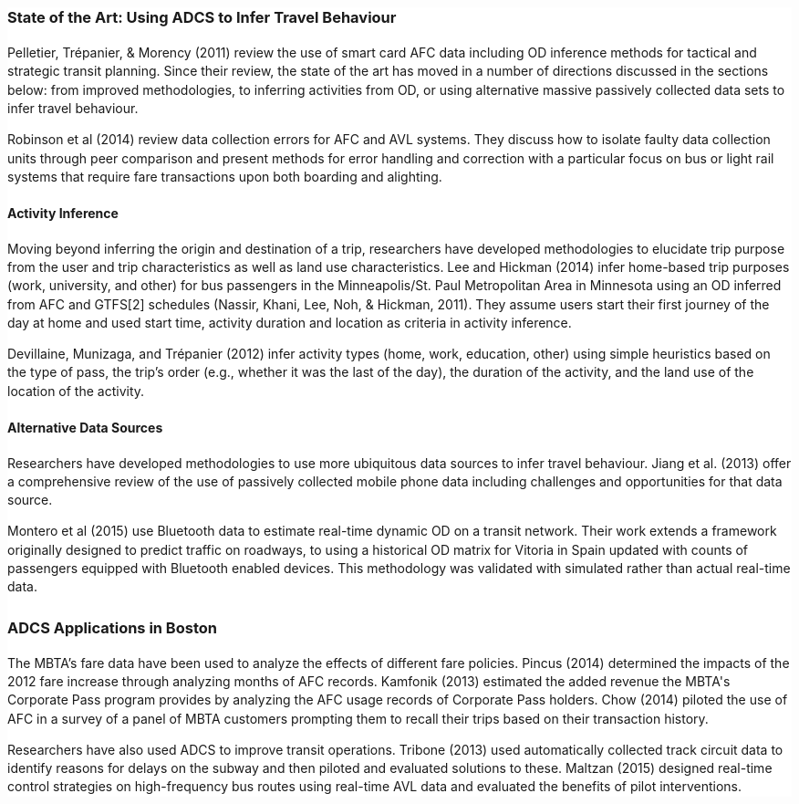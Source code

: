 ### State of the Art: Using ADCS to Infer Travel Behaviour

Pelletier, Trépanier, & Morency (2011) review the use of smart card AFC data including OD inference methods for tactical and strategic transit planning. Since their review, the state of the art has moved in a number of directions discussed in the sections below: from improved methodologies, to inferring activities from OD, or using alternative massive passively collected data sets to infer travel behaviour.

Robinson et al (2014) review data collection errors for AFC and AVL systems. They discuss how to isolate faulty data collection units through peer comparison and present methods for error handling and correction with a particular focus on bus or light rail systems that require fare transactions upon both boarding and alighting.

#### Activity Inference

Moving beyond inferring the origin and destination of a trip, researchers have developed methodologies to elucidate trip purpose from the user and trip characteristics as well as land use characteristics. Lee and Hickman (2014) infer home-based trip purposes (work, university, and other) for bus passengers in the Minneapolis/St. Paul Metropolitan Area in Minnesota using an OD inferred from AFC and GTFS[2] schedules (Nassir, Khani, Lee, Noh, & Hickman, 2011). They assume users start their first journey of the day at home and used start time, activity duration and location as criteria in activity inference.

Devillaine, Munizaga, and Trépanier (2012) infer activity types (home, work, education, other) using simple heuristics based on the type of pass, the trip’s order (e.g., whether it was the last of the day), the duration of the activity, and the land use of the location of the activity.

#### Alternative Data Sources

Researchers have developed methodologies to use more ubiquitous data sources to infer travel behaviour.
Jiang et al. (2013) offer a comprehensive review of the use of passively collected mobile phone data including challenges and opportunities for that data source.

Montero et al (2015) use Bluetooth data to estimate real-time dynamic OD on a transit network. Their work extends a framework originally designed to predict traffic on roadways, to using a historical OD matrix for Vitoria in Spain updated with counts of passengers equipped with Bluetooth enabled devices. This methodology was validated with simulated rather than actual real-time data.

### ADCS Applications in Boston

The MBTA’s fare data have been used to analyze the effects of different fare policies. Pincus (2014) determined the impacts of the 2012 fare increase through analyzing months of AFC records. Kamfonik (2013) estimated the added revenue the MBTA's Corporate Pass program provides by analyzing the AFC usage records of Corporate Pass holders. Chow (2014) piloted the use of AFC in a survey of a panel of MBTA customers prompting them to recall their trips based on their transaction history.

Researchers have also used ADCS to improve transit operations. Tribone (2013) used automatically collected track circuit data to identify reasons for delays on the subway and then piloted and evaluated solutions to these<span id="__UnoMark__209_1107456768" class="anchor"><span id="Mendeley_Bookmark_HhHmzGiQWD" class="anchor"><span id="__UnoMark__158_1107456768" class="anchor"></span></span></span>. Maltzan (2015) designed real-time control strategies on high-frequency bus routes using real-time AVL data and evaluated the benefits of pilot interventions.
